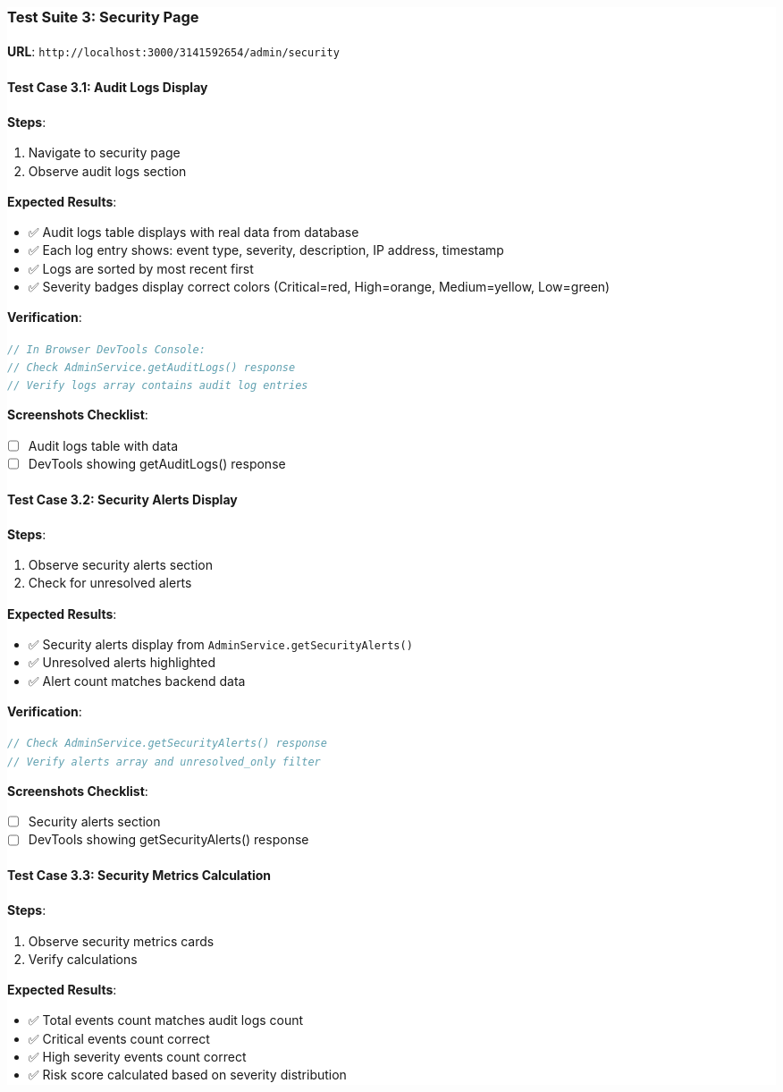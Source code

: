 
### Test Suite 3: Security Page

**URL**: `http://localhost:3000/3141592654/admin/security`

#### Test Case 3.1: Audit Logs Display

**Steps**:
1. Navigate to security page
2. Observe audit logs section

**Expected Results**:
- ✅ Audit logs table displays with real data from database
- ✅ Each log entry shows: event type, severity, description, IP address, timestamp
- ✅ Logs are sorted by most recent first
- ✅ Severity badges display correct colors (Critical=red, High=orange, Medium=yellow, Low=green)

**Verification**:
```javascript
// In Browser DevTools Console:
// Check AdminService.getAuditLogs() response
// Verify logs array contains audit log entries
```

**Screenshots Checklist**:
- [ ] Audit logs table with data
- [ ] DevTools showing getAuditLogs() response

#### Test Case 3.2: Security Alerts Display

**Steps**:
1. Observe security alerts section
2. Check for unresolved alerts

**Expected Results**:
- ✅ Security alerts display from `AdminService.getSecurityAlerts()`
- ✅ Unresolved alerts highlighted
- ✅ Alert count matches backend data

**Verification**:
```javascript
// Check AdminService.getSecurityAlerts() response
// Verify alerts array and unresolved_only filter
```

**Screenshots Checklist**:
- [ ] Security alerts section
- [ ] DevTools showing getSecurityAlerts() response

#### Test Case 3.3: Security Metrics Calculation

**Steps**:
1. Observe security metrics cards
2. Verify calculations

**Expected Results**:
- ✅ Total events count matches audit logs count
- ✅ Critical events count correct
- ✅ High severity events count correct
- ✅ Risk score calculated based on severity distribution
